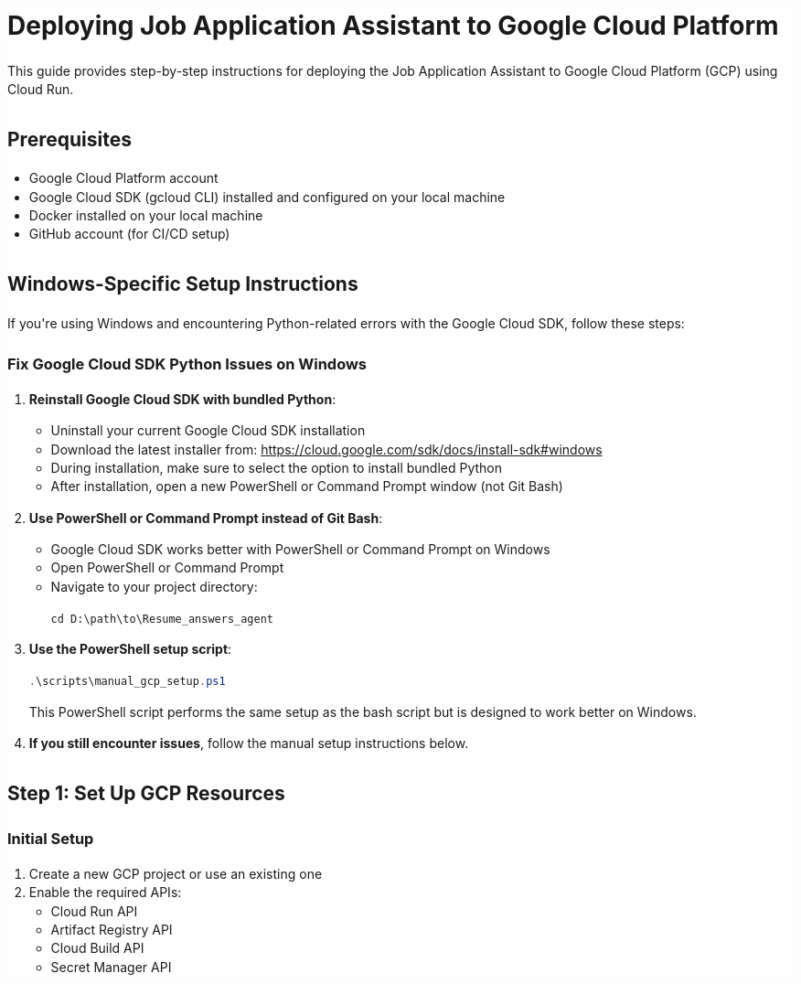 # Deploying Job Application Assistant to Google Cloud Platform

This guide provides step-by-step instructions for deploying the Job Application Assistant to Google Cloud Platform (GCP) using Cloud Run.

## Prerequisites

- Google Cloud Platform account
- Google Cloud SDK (gcloud CLI) installed and configured on your local machine
- Docker installed on your local machine
- GitHub account (for CI/CD setup)

## Windows-Specific Setup Instructions

If you're using Windows and encountering Python-related errors with the Google Cloud SDK, follow these steps:

### Fix Google Cloud SDK Python Issues on Windows

1. **Reinstall Google Cloud SDK with bundled Python**:
   - Uninstall your current Google Cloud SDK installation
   - Download the latest installer from: https://cloud.google.com/sdk/docs/install-sdk#windows
   - During installation, make sure to select the option to install bundled Python
   - After installation, open a new PowerShell or Command Prompt window (not Git Bash)

2. **Use PowerShell or Command Prompt instead of Git Bash**:
   - Google Cloud SDK works better with PowerShell or Command Prompt on Windows
   - Open PowerShell or Command Prompt
   - Navigate to your project directory:
     ```
     cd D:\path\to\Resume_answers_agent
     ```

3. **Use the PowerShell setup script**:
   ```powershell
   .\scripts\manual_gcp_setup.ps1
   ```
   
   This PowerShell script performs the same setup as the bash script but is designed to work better on Windows.

4. **If you still encounter issues**, follow the manual setup instructions below.

## Step 1: Set Up GCP Resources

### Initial Setup

1. Create a new GCP project or use an existing one
2. Enable the required APIs:
   - Cloud Run API
   - Artifact Registry API
   - Cloud Build API
   - Secret Manager API

